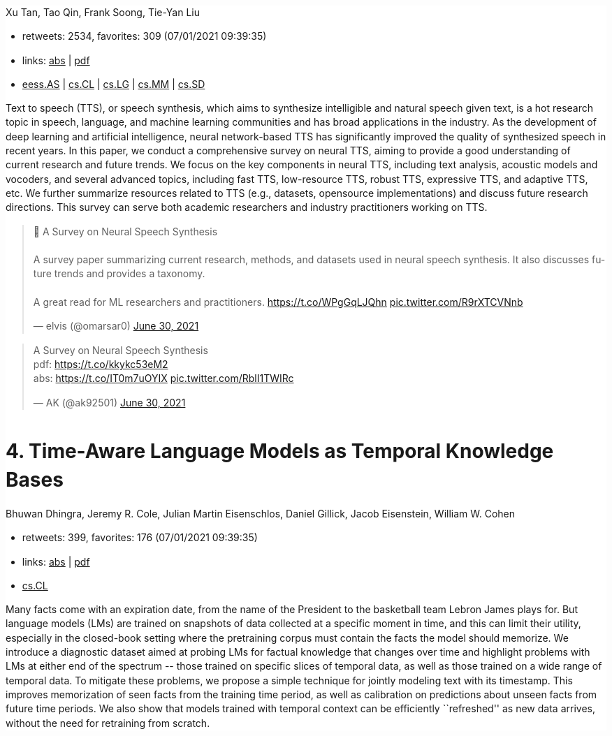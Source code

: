Xu Tan, Tao Qin, Frank Soong, Tie-Yan Liu

- retweets: 2534, favorites: 309 (07/01/2021 09:39:35)

- links: [abs](https://arxiv.org/abs/2106.15561) | [pdf](https://arxiv.org/pdf/2106.15561)
- [eess.AS](https://arxiv.org/list/eess.AS/recent) | [cs.CL](https://arxiv.org/list/cs.CL/recent) | [cs.LG](https://arxiv.org/list/cs.LG/recent) | [cs.MM](https://arxiv.org/list/cs.MM/recent) | [cs.SD](https://arxiv.org/list/cs.SD/recent)

Text to speech (TTS), or speech synthesis, which aims to synthesize intelligible and natural speech given text, is a hot research topic in speech, language, and machine learning communities and has broad applications in the industry. As the development of deep learning and artificial intelligence, neural network-based TTS has significantly improved the quality of synthesized speech in recent years. In this paper, we conduct a comprehensive survey on neural TTS, aiming to provide a good understanding of current research and future trends. We focus on the key components in neural TTS, including text analysis, acoustic models and vocoders, and several advanced topics, including fast TTS, low-resource TTS, robust TTS, expressive TTS, and adaptive TTS, etc. We further summarize resources related to TTS (e.g., datasets, opensource implementations) and discuss future research directions. This survey can serve both academic researchers and industry practitioners working on TTS.

<blockquote class="twitter-tweet"><p lang="en" dir="ltr">📘 A Survey on Neural Speech Synthesis<br><br>A survey paper summarizing current research, methods, and datasets used in neural speech synthesis. It also discusses future trends and provides a taxonomy.<br><br>A great read for ML researchers and practitioners. <a href="https://t.co/WPgGqLJQhn">https://t.co/WPgGqLJQhn</a> <a href="https://t.co/R9rXTCVNnb">pic.twitter.com/R9rXTCVNnb</a></p>&mdash; elvis (@omarsar0) <a href="https://twitter.com/omarsar0/status/1410196676267200518?ref_src=twsrc%5Etfw">June 30, 2021</a></blockquote>
<script async src="https://platform.twitter.com/widgets.js" charset="utf-8"></script>

<blockquote class="twitter-tweet"><p lang="en" dir="ltr">A Survey on Neural Speech Synthesis<br>pdf: <a href="https://t.co/kkykc53eM2">https://t.co/kkykc53eM2</a><br>abs: <a href="https://t.co/IT0m7uOYIX">https://t.co/IT0m7uOYIX</a> <a href="https://t.co/RblI1TWIRc">pic.twitter.com/RblI1TWIRc</a></p>&mdash; AK (@ak92501) <a href="https://twitter.com/ak92501/status/1410058471404453889?ref_src=twsrc%5Etfw">June 30, 2021</a></blockquote>
<script async src="https://platform.twitter.com/widgets.js" charset="utf-8"></script>




# 4. Time-Aware Language Models as Temporal Knowledge Bases

Bhuwan Dhingra, Jeremy R. Cole, Julian Martin Eisenschlos, Daniel Gillick, Jacob Eisenstein, William W. Cohen

- retweets: 399, favorites: 176 (07/01/2021 09:39:35)

- links: [abs](https://arxiv.org/abs/2106.15110) | [pdf](https://arxiv.org/pdf/2106.15110)
- [cs.CL](https://arxiv.org/list/cs.CL/recent)

Many facts come with an expiration date, from the name of the President to the basketball team Lebron James plays for. But language models (LMs) are trained on snapshots of data collected at a specific moment in time, and this can limit their utility, especially in the closed-book setting where the pretraining corpus must contain the facts the model should memorize. We introduce a diagnostic dataset aimed at probing LMs for factual knowledge that changes over time and highlight problems with LMs at either end of the spectrum -- those trained on specific slices of temporal data, as well as those trained on a wide range of temporal data. To mitigate these problems, we propose a simple technique for jointly modeling text with its timestamp. This improves memorization of seen facts from the training time period, as well as calibration on predictions about unseen facts from future time periods. We also show that models trained with temporal context can be efficiently ``refreshed'' as new data arrives, without the need for retraining from scratch.
